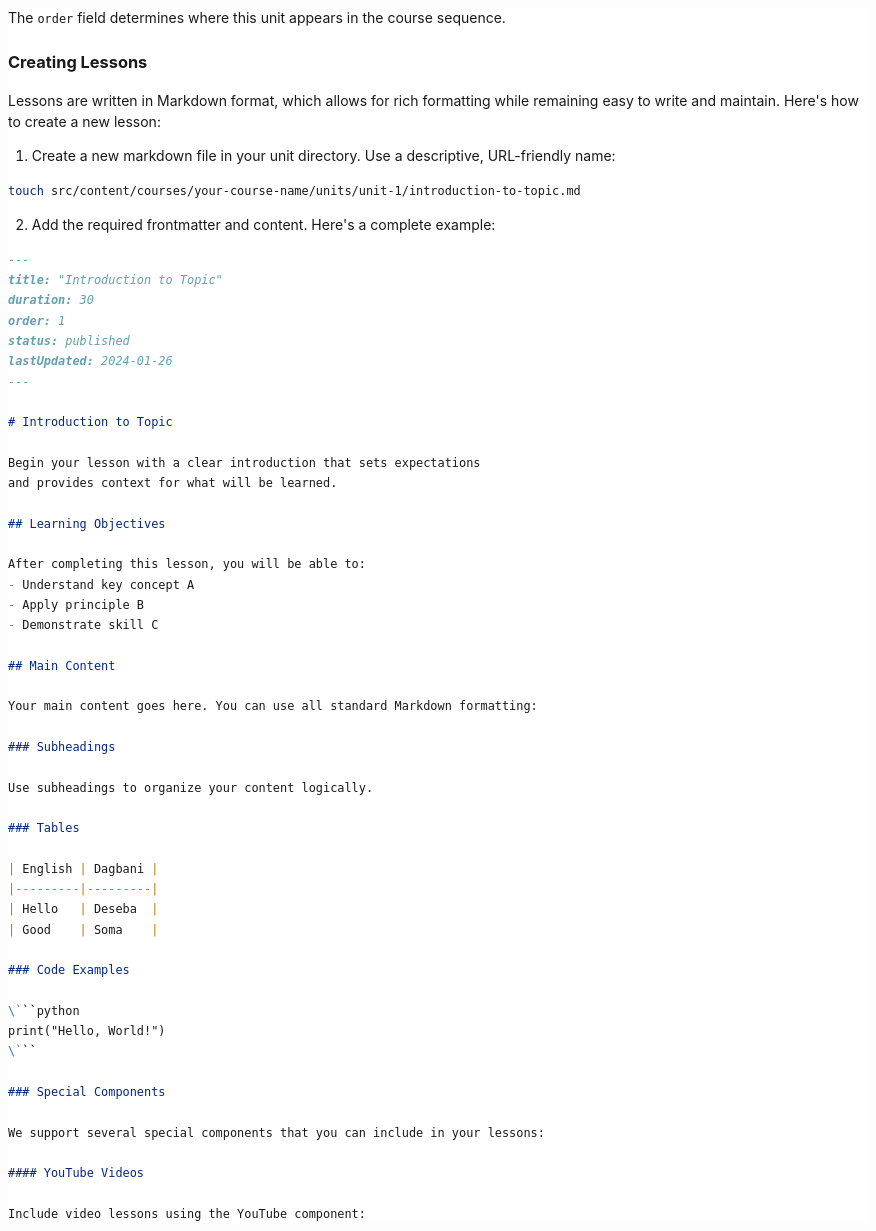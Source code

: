 The `order` field determines where this unit appears in the course sequence.

### Creating Lessons

Lessons are written in Markdown format, which allows for rich formatting while remaining easy to write and maintain. Here's how to create a new lesson:

1. Create a new markdown file in your unit directory. Use a descriptive, URL-friendly name:

```bash
touch src/content/courses/your-course-name/units/unit-1/introduction-to-topic.md
```

2. Add the required frontmatter and content. Here's a complete example:

```markdown
---
title: "Introduction to Topic"
duration: 30
order: 1
status: published
lastUpdated: 2024-01-26
---

# Introduction to Topic

Begin your lesson with a clear introduction that sets expectations
and provides context for what will be learned.

## Learning Objectives

After completing this lesson, you will be able to:
- Understand key concept A
- Apply principle B
- Demonstrate skill C

## Main Content

Your main content goes here. You can use all standard Markdown formatting:

### Subheadings

Use subheadings to organize your content logically.

### Tables

| English | Dagbani |
|---------|---------|
| Hello   | Deseba  |
| Good    | Soma    |

### Code Examples

\```python
print("Hello, World!")
\```

### Special Components

We support several special components that you can include in your lessons:

#### YouTube Videos

Include video lessons using the YouTube component:


```